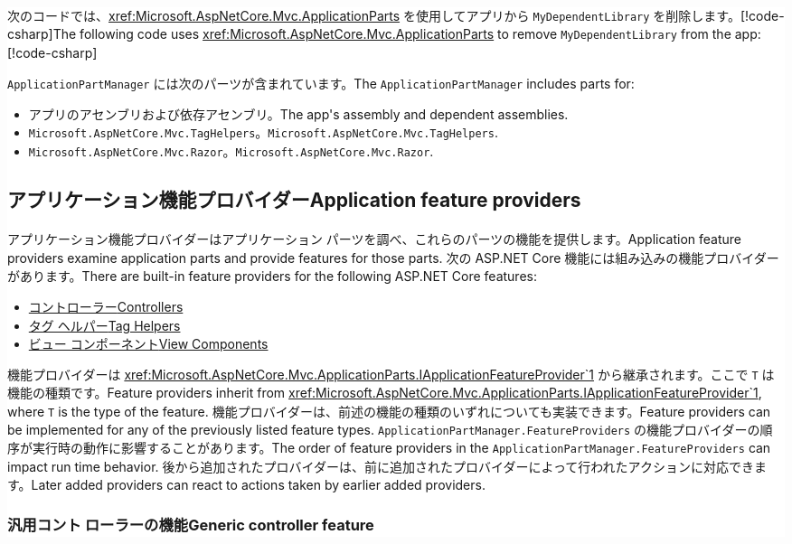 <span data-ttu-id="76d58-196">次のコードでは、<xref:Microsoft.AspNetCore.Mvc.ApplicationParts> を使用してアプリから `MyDependentLibrary` を削除します。[!code-csharp[](./app-parts/sample1/WebAppParts/StartupRm.cs?name=snippet)]</span><span class="sxs-lookup"><span data-stu-id="76d58-196">The following code uses <xref:Microsoft.AspNetCore.Mvc.ApplicationParts> to remove `MyDependentLibrary` from the app: [!code-csharp[](./app-parts/sample1/WebAppParts/StartupRm.cs?name=snippet)]</span></span>

<span data-ttu-id="76d58-197">`ApplicationPartManager` には次のパーツが含まれています。</span><span class="sxs-lookup"><span data-stu-id="76d58-197">The `ApplicationPartManager` includes parts for:</span></span>

* <span data-ttu-id="76d58-198">アプリのアセンブリおよび依存アセンブリ。</span><span class="sxs-lookup"><span data-stu-id="76d58-198">The app's assembly and dependent assemblies.</span></span>
* <span data-ttu-id="76d58-199">`Microsoft.AspNetCore.Mvc.TagHelpers`。</span><span class="sxs-lookup"><span data-stu-id="76d58-199">`Microsoft.AspNetCore.Mvc.TagHelpers`.</span></span>
* <span data-ttu-id="76d58-200">`Microsoft.AspNetCore.Mvc.Razor`。</span><span class="sxs-lookup"><span data-stu-id="76d58-200">`Microsoft.AspNetCore.Mvc.Razor`.</span></span>

## <a name="application-feature-providers"></a><span data-ttu-id="76d58-201">アプリケーション機能プロバイダー</span><span class="sxs-lookup"><span data-stu-id="76d58-201">Application feature providers</span></span>

<span data-ttu-id="76d58-202">アプリケーション機能プロバイダーはアプリケーション パーツを調べ、これらのパーツの機能を提供します。</span><span class="sxs-lookup"><span data-stu-id="76d58-202">Application feature providers examine application parts and provide features for those parts.</span></span> <span data-ttu-id="76d58-203">次の ASP.NET Core 機能には組み込みの機能プロバイダーがあります。</span><span class="sxs-lookup"><span data-stu-id="76d58-203">There are built-in feature providers for the following ASP.NET Core features:</span></span>

* [<span data-ttu-id="76d58-204">コントローラー</span><span class="sxs-lookup"><span data-stu-id="76d58-204">Controllers</span></span>](/dotnet/api/microsoft.aspnetcore.mvc.controllers.controllerfeatureprovider)
* [<span data-ttu-id="76d58-205">タグ ヘルパー</span><span class="sxs-lookup"><span data-stu-id="76d58-205">Tag Helpers</span></span>](/dotnet/api/microsoft.aspnetcore.mvc.razor.taghelpers.taghelperfeatureprovider)
* [<span data-ttu-id="76d58-206">ビュー コンポーネント</span><span class="sxs-lookup"><span data-stu-id="76d58-206">View Components</span></span>](/dotnet/api/microsoft.aspnetcore.mvc.viewcomponents.viewcomponentfeatureprovider)

<span data-ttu-id="76d58-207">機能プロバイダーは <xref:Microsoft.AspNetCore.Mvc.ApplicationParts.IApplicationFeatureProvider`1> から継承されます。ここで `T` は機能の種類です。</span><span class="sxs-lookup"><span data-stu-id="76d58-207">Feature providers inherit from <xref:Microsoft.AspNetCore.Mvc.ApplicationParts.IApplicationFeatureProvider`1>, where `T` is the type of the feature.</span></span> <span data-ttu-id="76d58-208">機能プロバイダーは、前述の機能の種類のいずれについても実装できます。</span><span class="sxs-lookup"><span data-stu-id="76d58-208">Feature providers can be implemented for any of the previously listed feature types.</span></span> <span data-ttu-id="76d58-209">`ApplicationPartManager.FeatureProviders` の機能プロバイダーの順序が実行時の動作に影響することがあります。</span><span class="sxs-lookup"><span data-stu-id="76d58-209">The order of feature providers in the `ApplicationPartManager.FeatureProviders` can impact run time behavior.</span></span> <span data-ttu-id="76d58-210">後から追加されたプロバイダーは、前に追加されたプロバイダーによって行われたアクションに対応できます。</span><span class="sxs-lookup"><span data-stu-id="76d58-210">Later added providers can react to actions taken by earlier added providers.</span></span>

### <a name="generic-controller-feature"></a><span data-ttu-id="76d58-211">汎用コント ローラーの機能</span><span class="sxs-lookup"><span data-stu-id="76d58-211">Generic controller feature</span></span>

